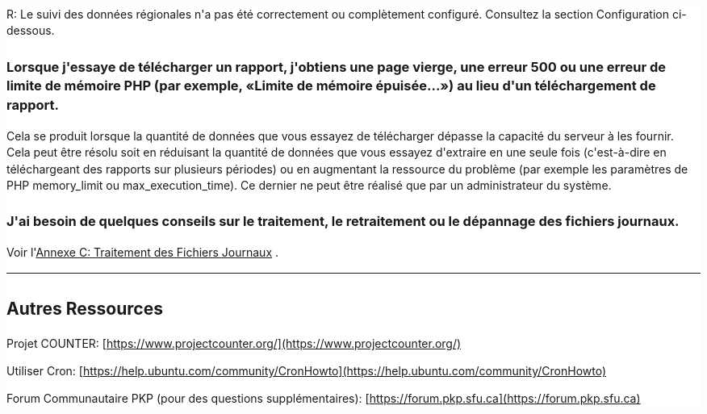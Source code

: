R: Le suivi des données régionales n'a pas été correctement ou complètement configuré. Consultez la section Configuration ci-dessous.

### Lorsque j'essaye de télécharger un rapport, j'obtiens une page vierge, une erreur 500 ou une erreur de limite de mémoire PHP (par exemple, «Limite de mémoire épuisée…») au lieu d'un téléchargement de rapport.

Cela se produit lorsque la quantité de données que vous essayez de télécharger dépasse la capacité du serveur à les fournir. Cela peut être résolu soit en réduisant la quantité de données que vous essayez d'extraire en une seule fois (c'est-à-dire en téléchargeant des rapports sur plusieurs périodes) ou en augmentant la ressource du problème (par exemple les paramètres de PHP memory_limit ou max_execution_time). Ce dernier ne peut être réalisé que par un administrateur du système.

### J'ai besoin de quelques conseils sur le traitement, le retraitement ou le dépannage des fichiers journaux.

Voir l'[Annexe C: Traitement des Fichiers Journaux](/admin-guide/en/statistics#appendix-c-processing-log-files) .

<hr>

## Autres Ressources

Projet COUNTER: [https://www.projectcounter.org/](https://www.projectcounter.org/)

Utiliser Cron: [https://help.ubuntu.com/community/CronHowto](https://help.ubuntu.com/community/CronHowto)

Forum Communautaire PKP (pour des questions supplémentaires): [https://forum.pkp.sfu.ca](https://forum.pkp.sfu.ca)
